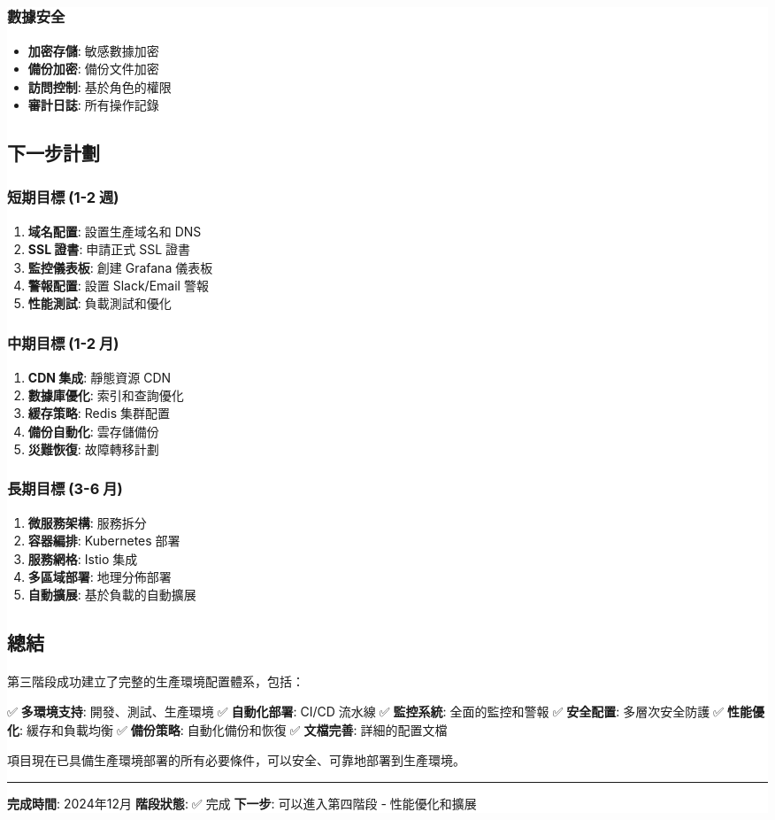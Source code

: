 ### 數據安全

- **加密存儲**: 敏感數據加密
- **備份加密**: 備份文件加密
- **訪問控制**: 基於角色的權限
- **審計日誌**: 所有操作記錄

## 下一步計劃

### 短期目標 (1-2 週)

1. **域名配置**: 設置生產域名和 DNS
2. **SSL 證書**: 申請正式 SSL 證書
3. **監控儀表板**: 創建 Grafana 儀表板
4. **警報配置**: 設置 Slack/Email 警報
5. **性能測試**: 負載測試和優化

### 中期目標 (1-2 月)

1. **CDN 集成**: 靜態資源 CDN
2. **數據庫優化**: 索引和查詢優化
3. **緩存策略**: Redis 集群配置
4. **備份自動化**: 雲存儲備份
5. **災難恢復**: 故障轉移計劃

### 長期目標 (3-6 月)

1. **微服務架構**: 服務拆分
2. **容器編排**: Kubernetes 部署
3. **服務網格**: Istio 集成
4. **多區域部署**: 地理分佈部署
5. **自動擴展**: 基於負載的自動擴展

## 總結

第三階段成功建立了完整的生產環境配置體系，包括：

✅ **多環境支持**: 開發、測試、生產環境
✅ **自動化部署**: CI/CD 流水線
✅ **監控系統**: 全面的監控和警報
✅ **安全配置**: 多層次安全防護
✅ **性能優化**: 緩存和負載均衡
✅ **備份策略**: 自動化備份和恢復
✅ **文檔完善**: 詳細的配置文檔

項目現在已具備生產環境部署的所有必要條件，可以安全、可靠地部署到生產環境。

---

**完成時間**: 2024年12月
**階段狀態**: ✅ 完成
**下一步**: 可以進入第四階段 - 性能優化和擴展
